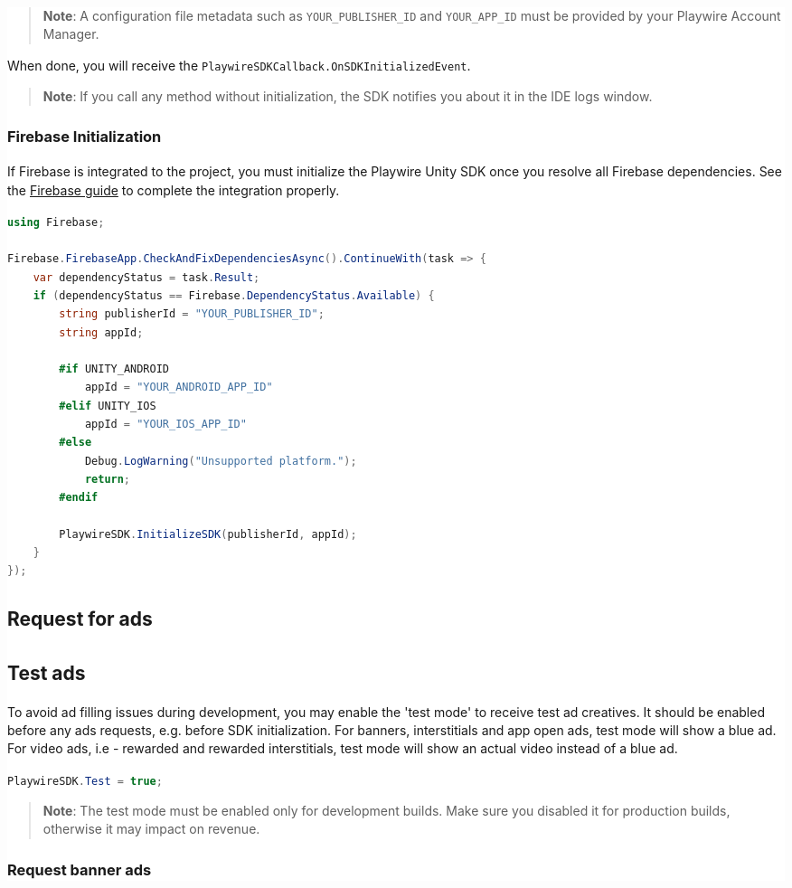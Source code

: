 > **Note**: A configuration file metadata such as `YOUR_PUBLISHER_ID` and `YOUR_APP_ID` must be provided by your Playwire Account Manager.

When done, you will receive the `PlaywireSDKCallback.OnSDKInitializedEvent`.

> **Note**: If you call any method without initialization, the SDK notifies you about it in the IDE logs window.

### Firebase Initialization

If Firebase is integrated to the project, you must initialize the Playwire Unity SDK once you resolve all Firebase dependencies. See the [Firebase guide](https://firebase.google.com/docs/unity/setup) to complete the integration properly.

```csharp
using Firebase;

Firebase.FirebaseApp.CheckAndFixDependenciesAsync().ContinueWith(task => {
    var dependencyStatus = task.Result;
    if (dependencyStatus == Firebase.DependencyStatus.Available) {
        string publisherId = "YOUR_PUBLISHER_ID";
        string appId;

        #if UNITY_ANDROID
            appId = "YOUR_ANDROID_APP_ID"
        #elif UNITY_IOS
            appId = "YOUR_IOS_APP_ID"
        #else
            Debug.LogWarning("Unsupported platform.");
            return;
        #endif

        PlaywireSDK.InitializeSDK(publisherId, appId);
    }
});
```

## Request for ads

## Test ads

To avoid ad filling issues during development, you may enable the 'test mode' to receive test ad creatives. It should be enabled before any ads requests, e.g. before SDK initialization. For banners, interstitials and app open ads, test mode will show a blue ad. For video ads, i.e - rewarded and rewarded interstitials, test mode will show an actual video instead of a blue ad.

```csharp
PlaywireSDK.Test = true;
```

> **Note**: The test mode must be enabled only for development builds. Make sure you disabled it for production builds, otherwise it may impact on revenue.

### Request banner ads
